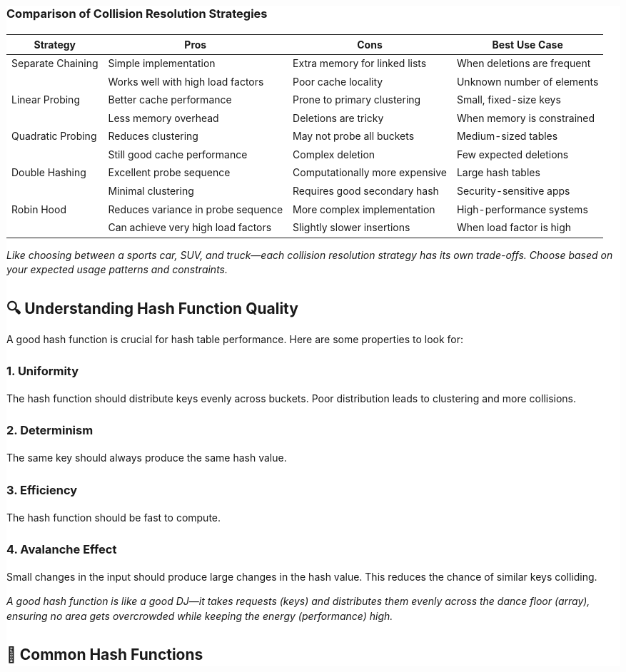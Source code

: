 ### Comparison of Collision Resolution Strategies

| Strategy          | Pros                                | Cons                               | Best Use Case              |
| ----------------- | ----------------------------------- | ---------------------------------- | -------------------------- |
| Separate Chaining | Simple implementation               | Extra memory for linked lists      | When deletions are frequent |
|                   | Works well with high load factors   | Poor cache locality                | Unknown number of elements |
| Linear Probing    | Better cache performance            | Prone to primary clustering        | Small, fixed-size keys     |
|                   | Less memory overhead                | Deletions are tricky               | When memory is constrained |
| Quadratic Probing | Reduces clustering                  | May not probe all buckets          | Medium-sized tables        |
|                   | Still good cache performance        | Complex deletion                   | Few expected deletions     |
| Double Hashing    | Excellent probe sequence            | Computationally more expensive     | Large hash tables          |
|                   | Minimal clustering                  | Requires good secondary hash       | Security-sensitive apps    |
| Robin Hood        | Reduces variance in probe sequence  | More complex implementation        | High-performance systems   |
|                   | Can achieve very high load factors  | Slightly slower insertions         | When load factor is high   |

_Like choosing between a sports car, SUV, and truck—each collision resolution strategy has its own trade-offs. Choose based on your expected usage patterns and constraints._

## 🔍 Understanding Hash Function Quality

A good hash function is crucial for hash table performance. Here are some properties to look for:

### 1. Uniformity

The hash function should distribute keys evenly across buckets. Poor distribution leads to clustering and more collisions.

### 2. Determinism

The same key should always produce the same hash value.

### 3. Efficiency

The hash function should be fast to compute.

### 4. Avalanche Effect

Small changes in the input should produce large changes in the hash value. This reduces the chance of similar keys colliding.

_A good hash function is like a good DJ—it takes requests (keys) and distributes them evenly across the dance floor (array), ensuring no area gets overcrowded while keeping the energy (performance) high._

## 🧮 Common Hash Functions
